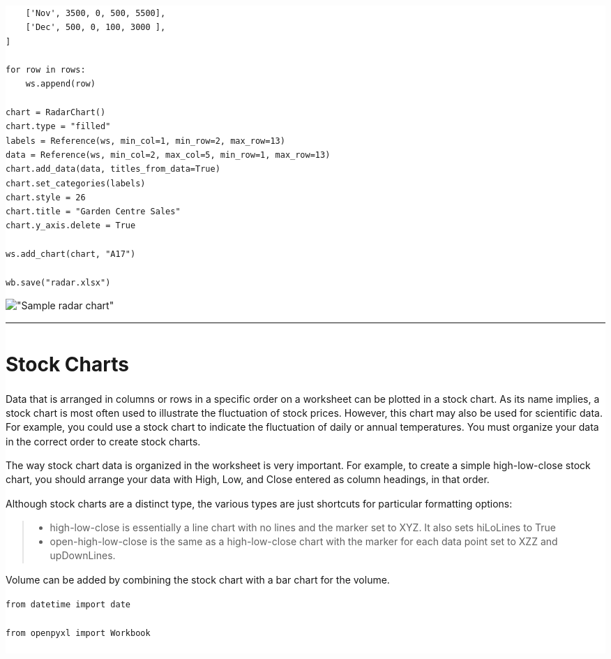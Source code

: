 ```
    ['Nov', 3500, 0, 500, 5500],
    ['Dec', 500, 0, 100, 3000 ],
]

for row in rows:
    ws.append(row)

chart = RadarChart()
chart.type = "filled"
labels = Reference(ws, min_col=1, min_row=2, max_row=13)
data = Reference(ws, min_col=2, max_col=5, min_row=1, max_row=13)
chart.add_data(data, titles_from_data=True)
chart.set_categories(labels)
chart.style = 26
chart.title = "Garden Centre Sales"
chart.y_axis.delete = True

ws.add_chart(chart, "A17")

wb.save("radar.xlsx")
```

!["Sample radar chart"](I:%5CWIKI%5Cmy-wiki%5Cdocs%5CImgs%5Cradar.png)



---



# Stock Charts

Data that is arranged in columns or rows in a specific order on a worksheet can be plotted in a stock chart. As its name implies, a stock chart is most often used to illustrate the fluctuation of stock prices. However, this chart may also be used for scientific data. For example, you could use a stock chart to indicate the fluctuation of daily or annual temperatures. You must organize your data in the correct order to create stock charts.

The way stock chart data is organized in the worksheet is very important. For example, to create a simple high-low-close stock chart, you should arrange your data with High, Low, and Close entered as column headings, in that order.

Although stock charts are a distinct type, the various types are just shortcuts for particular formatting options:

> - high-low-close is essentially a line chart with no lines and the marker set to XYZ. It also sets hiLoLines to True
> - open-high-low-close is the same as a high-low-close chart with the marker for each data point set to XZZ and upDownLines.

Volume can be added by combining the stock chart with a bar chart for the volume.

```
from datetime import date

from openpyxl import Workbook

